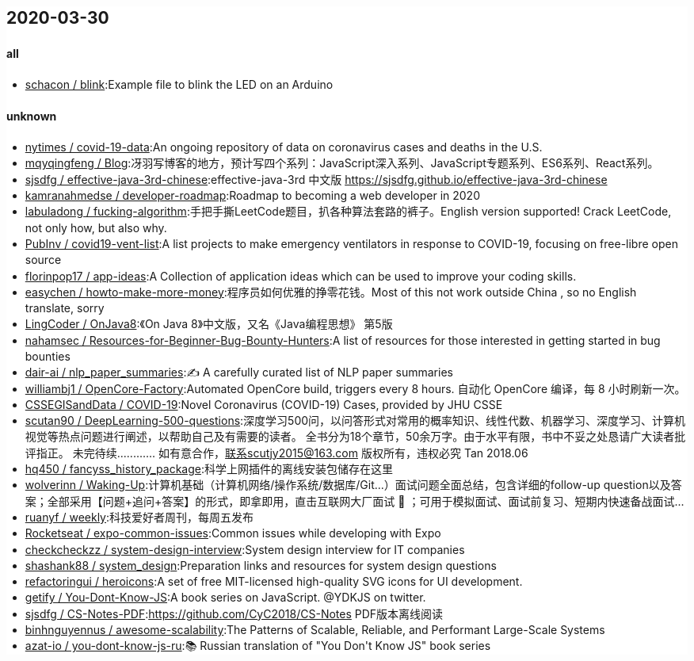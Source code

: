 ## 2020-03-30

#### all
* [schacon / blink](https://github.com/schacon/blink):Example file to blink the LED on an Arduino

#### unknown
* [nytimes / covid-19-data](https://github.com/nytimes/covid-19-data):An ongoing repository of data on coronavirus cases and deaths in the U.S.
* [mqyqingfeng / Blog](https://github.com/mqyqingfeng/Blog):冴羽写博客的地方，预计写四个系列：JavaScript深入系列、JavaScript专题系列、ES6系列、React系列。
* [sjsdfg / effective-java-3rd-chinese](https://github.com/sjsdfg/effective-java-3rd-chinese):effective-java-3rd 中文版 https://sjsdfg.github.io/effective-java-3rd-chinese
* [kamranahmedse / developer-roadmap](https://github.com/kamranahmedse/developer-roadmap):Roadmap to becoming a web developer in 2020
* [labuladong / fucking-algorithm](https://github.com/labuladong/fucking-algorithm):手把手撕LeetCode题目，扒各种算法套路的裤子。English version supported! Crack LeetCode, not only how, but also why.
* [PubInv / covid19-vent-list](https://github.com/PubInv/covid19-vent-list):A list projects to make emergency ventilators in response to COVID-19, focusing on free-libre open source
* [florinpop17 / app-ideas](https://github.com/florinpop17/app-ideas):A Collection of application ideas which can be used to improve your coding skills.
* [easychen / howto-make-more-money](https://github.com/easychen/howto-make-more-money):程序员如何优雅的挣零花钱。Most of this not work outside China , so no English translate, sorry
* [LingCoder / OnJava8](https://github.com/LingCoder/OnJava8):《On Java 8》中文版，又名《Java编程思想》 第5版
* [nahamsec / Resources-for-Beginner-Bug-Bounty-Hunters](https://github.com/nahamsec/Resources-for-Beginner-Bug-Bounty-Hunters):A list of resources for those interested in getting started in bug bounties
* [dair-ai / nlp_paper_summaries](https://github.com/dair-ai/nlp_paper_summaries):✍️ A carefully curated list of NLP paper summaries
* [williambj1 / OpenCore-Factory](https://github.com/williambj1/OpenCore-Factory):Automated OpenCore build, triggers every 8 hours. 自动化 OpenCore 编译，每 8 小时刷新一次。
* [CSSEGISandData / COVID-19](https://github.com/CSSEGISandData/COVID-19):Novel Coronavirus (COVID-19) Cases, provided by JHU CSSE
* [scutan90 / DeepLearning-500-questions](https://github.com/scutan90/DeepLearning-500-questions):深度学习500问，以问答形式对常用的概率知识、线性代数、机器学习、深度学习、计算机视觉等热点问题进行阐述，以帮助自己及有需要的读者。 全书分为18个章节，50余万字。由于水平有限，书中不妥之处恳请广大读者批评指正。 未完待续............ 如有意合作，联系scutjy2015@163.com 版权所有，违权必究 Tan 2018.06
* [hq450 / fancyss_history_package](https://github.com/hq450/fancyss_history_package):科学上网插件的离线安装包储存在这里
* [wolverinn / Waking-Up](https://github.com/wolverinn/Waking-Up):计算机基础（计算机网络/操作系统/数据库/Git...）面试问题全面总结，包含详细的follow-up question以及答案；全部采用【问题+追问+答案】的形式，即拿即用，直击互联网大厂面试 🚀 ；可用于模拟面试、面试前复习、短期内快速备战面试...
* [ruanyf / weekly](https://github.com/ruanyf/weekly):科技爱好者周刊，每周五发布
* [Rocketseat / expo-common-issues](https://github.com/Rocketseat/expo-common-issues):Common issues while developing with Expo
* [checkcheckzz / system-design-interview](https://github.com/checkcheckzz/system-design-interview):System design interview for IT companies
* [shashank88 / system_design](https://github.com/shashank88/system_design):Preparation links and resources for system design questions
* [refactoringui / heroicons](https://github.com/refactoringui/heroicons):A set of free MIT-licensed high-quality SVG icons for UI development.
* [getify / You-Dont-Know-JS](https://github.com/getify/You-Dont-Know-JS):A book series on JavaScript. @YDKJS on twitter.
* [sjsdfg / CS-Notes-PDF](https://github.com/sjsdfg/CS-Notes-PDF):https://github.com/CyC2018/CS-Notes PDF版本离线阅读
* [binhnguyennus / awesome-scalability](https://github.com/binhnguyennus/awesome-scalability):The Patterns of Scalable, Reliable, and Performant Large-Scale Systems
* [azat-io / you-dont-know-js-ru](https://github.com/azat-io/you-dont-know-js-ru):📚 Russian translation of "You Don't Know JS" book series
